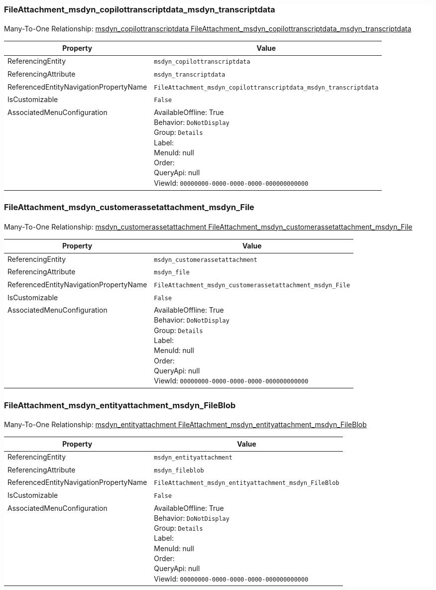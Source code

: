 ### <a name="BKMK_FileAttachment_msdyn_copilottranscriptdata_msdyn_transcriptdata"></a> FileAttachment_msdyn_copilottranscriptdata_msdyn_transcriptdata

Many-To-One Relationship: [msdyn_copilottranscriptdata FileAttachment_msdyn_copilottranscriptdata_msdyn_transcriptdata](msdyn_copilottranscriptdata.md#BKMK_FileAttachment_msdyn_copilottranscriptdata_msdyn_transcriptdata)

|Property|Value|
|---|---|
|ReferencingEntity|`msdyn_copilottranscriptdata`|
|ReferencingAttribute|`msdyn_transcriptdata`|
|ReferencedEntityNavigationPropertyName|`FileAttachment_msdyn_copilottranscriptdata_msdyn_transcriptdata`|
|IsCustomizable|`False`|
|AssociatedMenuConfiguration|AvailableOffline: True<br />Behavior: `DoNotDisplay`<br />Group: `Details`<br />Label: <br />MenuId: null<br />Order: <br />QueryApi: null<br />ViewId: `00000000-0000-0000-0000-000000000000`|

### <a name="BKMK_FileAttachment_msdyn_customerassetattachment_msdyn_File"></a> FileAttachment_msdyn_customerassetattachment_msdyn_File

Many-To-One Relationship: [msdyn_customerassetattachment FileAttachment_msdyn_customerassetattachment_msdyn_File](msdyn_customerassetattachment.md#BKMK_FileAttachment_msdyn_customerassetattachment_msdyn_File)

|Property|Value|
|---|---|
|ReferencingEntity|`msdyn_customerassetattachment`|
|ReferencingAttribute|`msdyn_file`|
|ReferencedEntityNavigationPropertyName|`FileAttachment_msdyn_customerassetattachment_msdyn_File`|
|IsCustomizable|`False`|
|AssociatedMenuConfiguration|AvailableOffline: True<br />Behavior: `DoNotDisplay`<br />Group: `Details`<br />Label: <br />MenuId: null<br />Order: <br />QueryApi: null<br />ViewId: `00000000-0000-0000-0000-000000000000`|

### <a name="BKMK_FileAttachment_msdyn_entityattachment_msdyn_FileBlob"></a> FileAttachment_msdyn_entityattachment_msdyn_FileBlob

Many-To-One Relationship: [msdyn_entityattachment FileAttachment_msdyn_entityattachment_msdyn_FileBlob](msdyn_entityattachment.md#BKMK_FileAttachment_msdyn_entityattachment_msdyn_FileBlob)

|Property|Value|
|---|---|
|ReferencingEntity|`msdyn_entityattachment`|
|ReferencingAttribute|`msdyn_fileblob`|
|ReferencedEntityNavigationPropertyName|`FileAttachment_msdyn_entityattachment_msdyn_FileBlob`|
|IsCustomizable|`False`|
|AssociatedMenuConfiguration|AvailableOffline: True<br />Behavior: `DoNotDisplay`<br />Group: `Details`<br />Label: <br />MenuId: null<br />Order: <br />QueryApi: null<br />ViewId: `00000000-0000-0000-0000-000000000000`|
